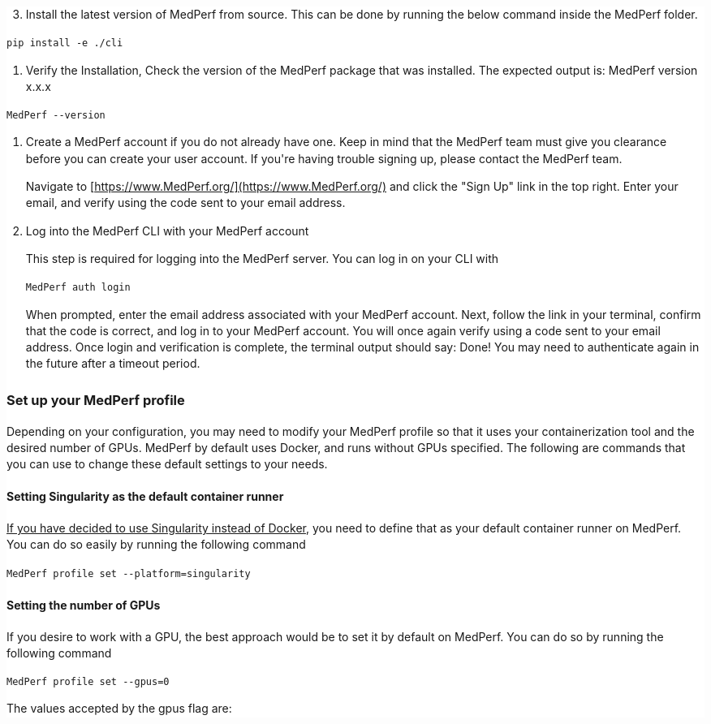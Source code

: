 3. Install the latest version of MedPerf from source. This can be done by running the below command inside the MedPerf folder.
```
pip install -e ./cli
```

1. Verify the Installation, Check the version of the MedPerf package that was installed. The expected output is: MedPerf version x.x.x
```
MedPerf --version
```

1. Create a MedPerf account if you do not already have one. Keep in mind that the MedPerf team must give you clearance before you can create your user account. If you're having trouble signing up, please contact the MedPerf team.

    Navigate to [https://www.MedPerf.org/](https://www.MedPerf.org/) and click the "Sign Up" link in the top right. Enter your email, and verify using the code sent to your email address.

2. Log into the MedPerf CLI with your MedPerf account

    This step is required for logging into the MedPerf server. You can log in on your CLI with
    ```
    MedPerf auth login
    ```

    When prompted, enter the email address associated with your MedPerf account. Next, follow the link in your terminal, confirm that the code is correct, and log in to your MedPerf account. You will once again verify using a code sent to your email address. Once login and verification is complete, the terminal output should say: Done! You may need to authenticate again in the future after a timeout period.

### Set up your MedPerf profile

Depending on your configuration, you may need to modify your MedPerf profile so that it uses your containerization tool and the desired number of GPUs. MedPerf by default uses Docker, and runs without GPUs specified. The following are commands that you can use to change these default settings to your needs.

#### Setting Singularity as the default container runner

<ins>If you have decided to use Singularity instead of Docker</ins>, you need to define that as your default container runner on MedPerf. You can do so easily by running the following command
```
MedPerf profile set --platform=singularity
```

#### Setting the number of GPUs

If you desire to work with a GPU, the best approach would be to set it by default on MedPerf. You can do so by running the following command
```
MedPerf profile set --gpus=0
```

The values accepted by the gpus flag are:
